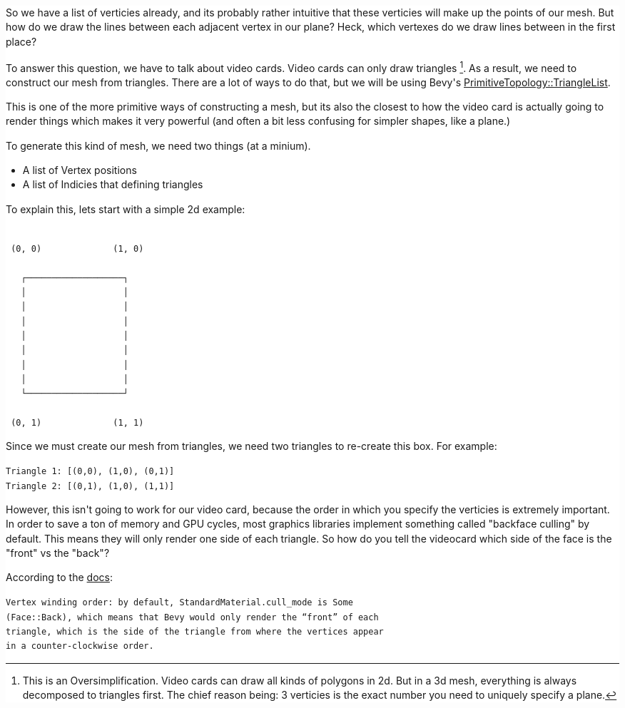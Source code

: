 So we have a list of verticies already, and its probably rather intuitive that these verticies will make up the points of our mesh. But how do we draw the lines between each adjacent vertex in our plane? Heck, which vertexes do we draw lines between in the first place?

To answer this question, we have to talk about video cards. Video cards can only draw triangles [^1]. As a result, we need to construct our mesh from triangles. There are a lot of ways to do that, but we will be using Bevy's [PrimitiveTopology::TriangleList](https://docs.rs/bevy/latest/bevy/render/mesh/enum.PrimitiveTopology.html#variant.TriangleList).

This is one of the more primitive ways of constructing a mesh, but its also the closest to how the video card is actually going to render things which makes it very powerful (and often a bit less confusing for simpler shapes, like a plane.)

To generate this kind of mesh, we need two things (at a minium).

- A list of Vertex positions
- A list of Indicies that defining triangles

To explain this, lets start with a simple 2d example:
```

 (0, 0)              (1, 0)

   ┌───────────────────┐
   │                   │
   │                   │
   │                   │
   │                   │
   │                   │
   │                   │
   │                   │
   └───────────────────┘

 (0, 1)              (1, 1)

```
Since we must create our mesh from triangles, we need two triangles to re-create this box. For example:

```
Triangle 1: [(0,0), (1,0), (0,1)]
Triangle 2: [(0,1), (1,0), (1,1)]
```

However, this isn't going to work for our video card, because the order in which you specify the verticies is extremely important. In order to save a ton of memory and GPU cycles, most graphics libraries implement something called "backface culling" by default. This means they will only render one side of each triangle. So how do you tell the videocard which side of the face is the "front" vs the "back"?

According to the [docs](https://docs.rs/bevy/latest/bevy/prelude/struct.Mesh.html#use-with-standardmaterial):

```
Vertex winding order: by default, StandardMaterial.cull_mode is Some
(Face::Back), which means that Bevy would only render the “front” of each 
triangle, which is the side of the triangle from where the vertices appear 
in a counter-clockwise order.
```


[^1]: This is an Oversimplification. Video cards can draw all kinds of polygons in 2d. But in a 3d mesh, everything is always decomposed to triangles first. The chief reason being: 3 verticies is the exact number you need to uniquely specify a plane.